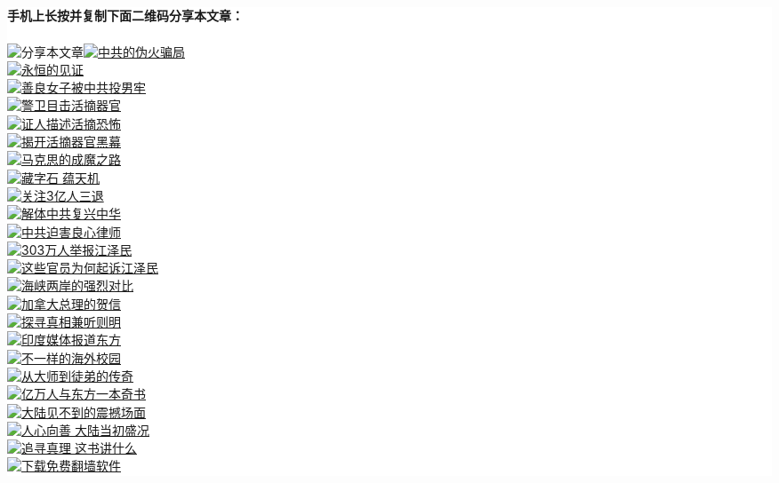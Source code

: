 <strong>手机上长按并复制下面二维码分享本文章：</strong><br><br><img src="http://d1p1.ip.zn2.us/v.php?action=qrcode&url=/gb/18/5/11/n10382937.md%231" title="分享本文章"></td><td VALIGN=TOP><a href="/gb/16/1/21/n4622075.md?dfh#1" target="_blank"><img src="https://raw.githubusercontent.com/hcsno219/djy/master/gb/300/wei-f1.jpg" title="中共的伪火骗局"  alt="中共的伪火骗局"></a><br><a href="https://github.com/hcsno219/www/blob/master/README.md?dfh#9" target="_blank"><img src="https://raw.githubusercontent.com/hcsno219/djy/master/gb/300/yong-h.jpg" title="永恒的见证"  alt="永恒的见证"></a><br><a href="/gb/13/9/29/n3974789.md?dfh#1" target="_blank"><img src="https://raw.githubusercontent.com/hcsno219/djy/master/gb/300/shang-lnz.jpg" title="善良女子被中共投男牢"  alt="善良女子被中共投男牢"></a><br><a href="/gb/16/3/16/n4663449.md?dfh#1" target="_blank"><img src="https://raw.githubusercontent.com/hcsno219/djy/master/gb/300/huo-z3.jpg" title="警卫目击活摘器官"  alt="警卫目击活摘器官"></a><br><a href="/gb/16/8/7/n8177641.md?dfh#1" target="_blank"><img src="https://raw.githubusercontent.com/hcsno219/djy/master/gb/300/huo-z4.jpg" title="证人描述活摘恐怖"  alt="证人描述活摘恐怖"></a><br><a href="/gb/10/4/19/n2881569.md?dfh#1" target="_blank"><img src="https://raw.githubusercontent.com/hcsno219/djy/master/gb/300/huo-z1.jpg" title="揭开活摘器官黑幕"  alt="揭开活摘器官黑幕"></a><br><a href="/gb/10/11/7/n3077476.md?dfh#1" target="_blank"><img src="https://raw.githubusercontent.com/hcsno219/djy/master/gb/300/ma-ks.jpg" title="马克思的成魔之路"  alt="马克思的成魔之路"></a><br><a href="/gb/14/6/9/n4173977.md?dfh#1" target="_blank"><img src="https://raw.githubusercontent.com/hcsno219/djy/master/gb/300/chang-zs.jpg" title="藏字石 蕴天机"  alt="藏字石 蕴天机"></a><br><a href="/gb/18/5/10/n10381511.md?dfh#1" target="_blank"><img src="https://raw.githubusercontent.com/hcsno219/djy/master/gb/300/st1.jpg" title="关注3亿人三退"  alt="关注3亿人三退"></a><br><a href="/gb/18/3/21/n10237682.md?dfh#1" target="_blank"><img src="https://raw.githubusercontent.com/hcsno219/djy/master/gb/300/jie-t.jpg" title="解体中共复兴中华"  alt="解体中共复兴中华"></a><br><a href="/gb/9/2/9/n2422991.md?dfh#1" target="_blank"><img src="https://raw.githubusercontent.com/hcsno219/djy/master/gb/300/gao-zs.jpg" title="中共迫害良心律师"  alt="中共迫害良心律师"></a><br><a href="/gb/18/12/9/n10900044.md?dfh#1" target="_blank"><img src="https://raw.githubusercontent.com/hcsno219/djy/master/gb/300/sj1.jpg" title="303万人举报江泽民"  alt="303万人举报江泽民"></a><br><a href="/gb/18/8/28/n10672014.md?dfh#1" target="_blank"><img src="https://raw.githubusercontent.com/hcsno219/djy/master/gb/300/sj2.jpg" title="这些官员为何起诉江泽民"  alt="这些官员为何起诉江泽民"></a><br><a href="/gb/8/12/18/n2367165.md?dfh#1" target="_blank"><img src="https://raw.githubusercontent.com/hcsno219/djy/master/gb/300/liangan.jpg" title="海峡两岸的强烈对比"  alt="海峡两岸的强烈对比"></a><br><a href="/gb/15/12/10/n4593139.md?dfh#1" target="_blank"><img src="https://raw.githubusercontent.com/hcsno219/djy/master/gb/300/jia-ndzl.jpg" title="加拿大总理的贺信"  alt="加拿大总理的贺信"></a><br><a href="/gb/11/6/17/n3289382.md?dfh#1" target="_blank"><img src="https://raw.githubusercontent.com/hcsno219/djy/master/gb/300/xiao-wd.jpg" title="探寻真相兼听则明"  alt="探寻真相兼听则明"></a><br><a href="/gb/18/10/27/n10812623.md?dfh#1" target="_blank"><img src="https://raw.githubusercontent.com/hcsno219/djy/master/gb/300/yindu.jpg" title="印度媒体报道东方"  alt="印度媒体报道东方"></a><br><a href="/gb/18/6/9/n10469652.md?dfh#1" target="_blank"><img src="https://raw.githubusercontent.com/hcsno219/djy/master/gb/300/xie-j.jpg" title="不一样的海外校园"  alt="不一样的海外校园"></a><br><a href="/gb/7/4/5/n1669415.md?dfh#1" target="_blank"><img src="https://raw.githubusercontent.com/hcsno219/djy/master/gb/300/li-up.jpg" title="从大师到徒弟的传奇"  alt="从大师到徒弟的传奇"></a><br><a href="/gb/17/5/26/n9191512.md?dfh#1" target="_blank"><img src="https://raw.githubusercontent.com/hcsno219/djy/master/gb/300/zfl2.jpg" title="亿万人与东方一本奇书"  alt="亿万人与东方一本奇书"></a><br><a href="/gb/13/11/27/n4020290.md?dfh#1" target="_blank"><img src="https://raw.githubusercontent.com/hcsno219/djy/master/gb/300/zhen-h.jpg" title="大陆见不到的震撼场面"  alt="大陆见不到的震撼场面"></a><br><a href="/gb/15/7/17/n4482910.md?dfh#1" target="_blank"><img src="https://raw.githubusercontent.com/hcsno219/djy/master/gb/300/dalu-sk.jpg" title="人心向善 大陆当初盛况"  alt="人心向善 大陆当初盛况"></a><br><a href="/gb/19/1/5/n10955468.md?dfh#1" target="_blank"><img src="https://raw.githubusercontent.com/hcsno219/djy/master/gb/300/zfl1.jpg" title="追寻真理 这书讲什么"  alt="追寻真理 这书讲什么"></a><br><a href="https://github.com/bannedbook/fanqiang/wiki" target="_blank"><img src="https://raw.githubusercontent.com/hcsno219/djy/master/gb/300/fq1.jpg" title="下载免费翻墙软件"  alt="下载免费翻墙软件"></a><br></td></tr></table>